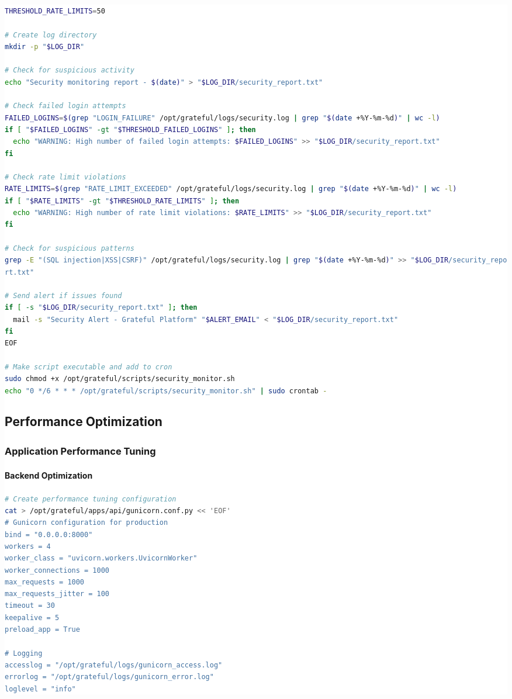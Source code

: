 ```bash
THRESHOLD_RATE_LIMITS=50

# Create log directory
mkdir -p "$LOG_DIR"

# Check for suspicious activity
echo "Security monitoring report - $(date)" > "$LOG_DIR/security_report.txt"

# Check failed login attempts
FAILED_LOGINS=$(grep "LOGIN_FAILURE" /opt/grateful/logs/security.log | grep "$(date +%Y-%m-%d)" | wc -l)
if [ "$FAILED_LOGINS" -gt "$THRESHOLD_FAILED_LOGINS" ]; then
  echo "WARNING: High number of failed login attempts: $FAILED_LOGINS" >> "$LOG_DIR/security_report.txt"
fi

# Check rate limit violations
RATE_LIMITS=$(grep "RATE_LIMIT_EXCEEDED" /opt/grateful/logs/security.log | grep "$(date +%Y-%m-%d)" | wc -l)
if [ "$RATE_LIMITS" -gt "$THRESHOLD_RATE_LIMITS" ]; then
  echo "WARNING: High number of rate limit violations: $RATE_LIMITS" >> "$LOG_DIR/security_report.txt"
fi

# Check for suspicious patterns
grep -E "(SQL injection|XSS|CSRF)" /opt/grateful/logs/security.log | grep "$(date +%Y-%m-%d)" >> "$LOG_DIR/security_report.txt"

# Send alert if issues found
if [ -s "$LOG_DIR/security_report.txt" ]; then
  mail -s "Security Alert - Grateful Platform" "$ALERT_EMAIL" < "$LOG_DIR/security_report.txt"
fi
EOF

# Make script executable and add to cron
sudo chmod +x /opt/grateful/scripts/security_monitor.sh
echo "0 */6 * * * /opt/grateful/scripts/security_monitor.sh" | sudo crontab -
```

## Performance Optimization

### Application Performance Tuning

#### Backend Optimization
```bash
# Create performance tuning configuration
cat > /opt/grateful/apps/api/gunicorn.conf.py << 'EOF'
# Gunicorn configuration for production
bind = "0.0.0.0:8000"
workers = 4
worker_class = "uvicorn.workers.UvicornWorker"
worker_connections = 1000
max_requests = 1000
max_requests_jitter = 100
timeout = 30
keepalive = 5
preload_app = True

# Logging
accesslog = "/opt/grateful/logs/gunicorn_access.log"
errorlog = "/opt/grateful/logs/gunicorn_error.log"
loglevel = "info"
```